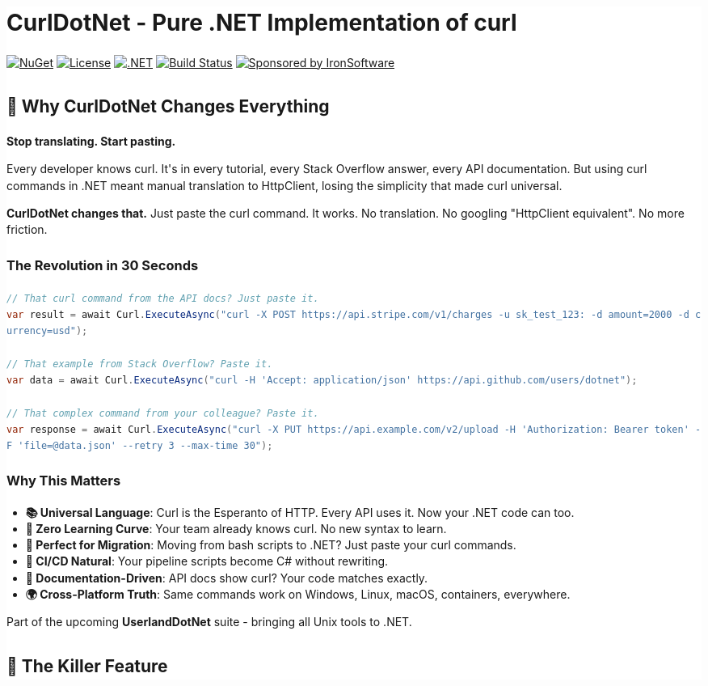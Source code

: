# CurlDotNet - Pure .NET Implementation of curl

[![NuGet](https://img.shields.io/nuget/v/CurlDotNet.svg)](https://www.nuget.org/packages/CurlDotNet/)
[![License](https://img.shields.io/badge/license-MIT-blue.svg)](LICENSE)
[![.NET](https://img.shields.io/badge/.NET-8.0%20%7C%206.0%20%7C%20Framework%204.7.2-512BD4)](https://dotnet.microsoft.com/)
[![Build Status](https://github.com/jacob/curl-dot-net/workflows/Build/badge.svg)](https://github.com/jacob/curl-dot-net/actions)
[![Sponsored by IronSoftware](https://img.shields.io/badge/Sponsored%20by-IronSoftware-red.svg)](https://ironsoftware.com)

## 🌟 Why CurlDotNet Changes Everything

**Stop translating. Start pasting.**

Every developer knows curl. It's in every tutorial, every Stack Overflow answer, every API documentation. But using curl commands in .NET meant manual translation to HttpClient, losing the simplicity that made curl universal.

**CurlDotNet changes that.** Just paste the curl command. It works. No translation. No googling "HttpClient equivalent". No more friction.

### The Revolution in 30 Seconds

```csharp
// That curl command from the API docs? Just paste it.
var result = await Curl.ExecuteAsync("curl -X POST https://api.stripe.com/v1/charges -u sk_test_123: -d amount=2000 -d currency=usd");

// That example from Stack Overflow? Paste it.
var data = await Curl.ExecuteAsync("curl -H 'Accept: application/json' https://api.github.com/users/dotnet");

// That complex command from your colleague? Paste it.
var response = await Curl.ExecuteAsync("curl -X PUT https://api.example.com/v2/upload -H 'Authorization: Bearer token' -F 'file=@data.json' --retry 3 --max-time 30");
```

### Why This Matters

- **📚 Universal Language**: Curl is the Esperanto of HTTP. Every API uses it. Now your .NET code can too.
- **🚀 Zero Learning Curve**: Your team already knows curl. No new syntax to learn.
- **🔄 Perfect for Migration**: Moving from bash scripts to .NET? Just paste your curl commands.
- **🤖 CI/CD Natural**: Your pipeline scripts become C# without rewriting.
- **📖 Documentation-Driven**: API docs show curl? Your code matches exactly.
- **🌍 Cross-Platform Truth**: Same commands work on Windows, Linux, macOS, containers, everywhere.

Part of the upcoming **UserlandDotNet** suite - bringing all Unix tools to .NET.

## 🚀 The Killer Feature

